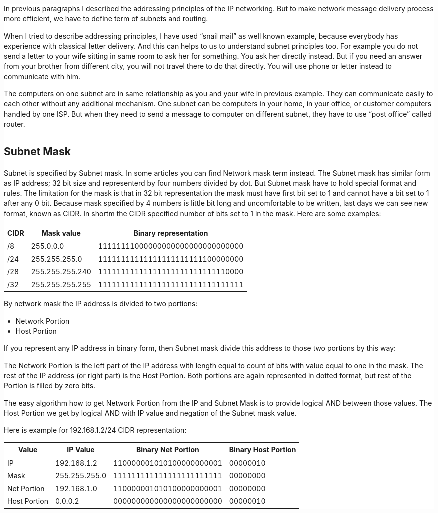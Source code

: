 In previous paragraphs I described the addressing principles of the IP networking. But to make network message delivery process more efficient, we have to define term of subnets and routing.

When I tried to describe addressing principles, I have used “snail mail” as well known example, because everybody has experience with classical letter delivery. And this can helps to us to understand subnet principles too. For example you do not send a letter to your wife sitting in same room to ask her for something. You ask her directly instead. But if you need an answer from your brother from different city, you will not travel there to do that directly. You will use phone or letter instead to communicate with him.

The computers on one subnet are in same relationship as you and your wife in previous example. They can communicate easily to each other without any additional mechanism. One subnet can be computers in your home, in your office, or customer computers handled by one ISP. But when they need to send a message to computer on different subnet, they have to use “post office” called router.
<a id='masklink'></a>

## Subnet Mask

Subnet is specified by Subnet mask. In some articles you can find Network mask term instead. The Subnet mask has similar form as IP address; 32 bit size and representerd by four numbers divided by dot. But Subnet mask have to hold special format and rules. The limitation for the mask is that in 32 bit representation the mask must have first bit set to 1 and cannot have a bit set to 1 after any 0 bit. Because mask specified by 4 numbers is little bit long and uncomfortable to be written, last days we can see new format, known as CIDR. In shortm the CIDR specified number of bits set to 1 in the mask. Here are some examples: 

| CIDR | Mask value         | Binary representation            |
| -----|------------------- | -------------------------------- |
|  /8  | 255.0.0.0          | 11111111000000000000000000000000 |
|  /24 | 255.255.255.0      | 11111111111111111111111100000000 |
|  /28 | 255.255.255.240    | 11111111111111111111111111110000 |
|  /32 | 255.255.255.255    | 11111111111111111111111111111111 |



By network mask the IP address is divided to two portions:
* Network Portion
* Host Portion

If you represent any IP address in binary form, then Subnet mask divide this address to those two portions by this way:

The Network Portion is the left part of the IP address with length equal to count of bits with value equal to one in the mask. The rest of the IP address (or right part) is the Host Portion. Both portions are again represented in dotted format, but rest of the Portion is filled by zero bits.

The easy algorithm how to get Network Portion from the IP and Subnet Mask is to provide logical AND between those values. The Host Portion we get by logical AND with IP value and negation of the Subnet mask value. 

Here is example for 192.168.1.2/24 CIDR representation:
 
| Value       | IP Value      | Binary Net Portion        | Binary Host Portion |
|-------------|---------------|---------------------------|-------------------- |
| IP	      | 192.168.1.2   | 110000001010100000000001  | 00000010            |
| Mask        | 255.255.255.0 | 111111111111111111111111  | 00000000            |
| Net Portion | 192.168.1.0   | 110000001010100000000001  | 00000000            |
| Host Portion|	0.0.0.2	      | 000000000000000000000000  | 00000010            |
